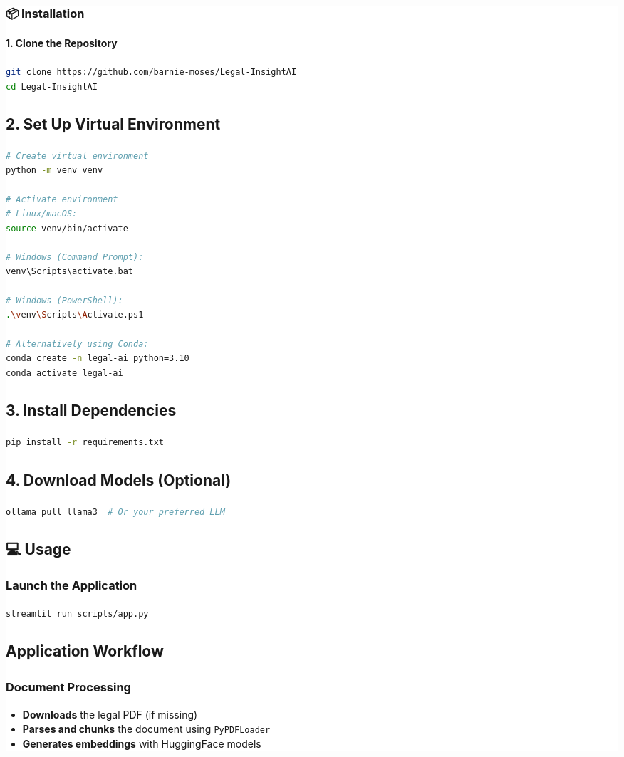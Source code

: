 
### 📦 Installation

#### 1. Clone the Repository
```bash
git clone https://github.com/barnie-moses/Legal-InsightAI
cd Legal-InsightAI
```

## 2. Set Up Virtual Environment

```bash
# Create virtual environment
python -m venv venv

# Activate environment
# Linux/macOS:
source venv/bin/activate

# Windows (Command Prompt):
venv\Scripts\activate.bat

# Windows (PowerShell):
.\venv\Scripts\Activate.ps1

# Alternatively using Conda:
conda create -n legal-ai python=3.10
conda activate legal-ai
```

## 3. Install Dependencies

```bash
pip install -r requirements.txt
```
## 4. Download Models (Optional)
```bash
ollama pull llama3  # Or your preferred LLM
```

## 💻 Usage

### Launch the Application
```bash
streamlit run scripts/app.py
```

## Application Workflow

### Document Processing
- **Downloads** the legal PDF (if missing)
- **Parses and chunks** the document using `PyPDFLoader`
- **Generates embeddings** with HuggingFace models
